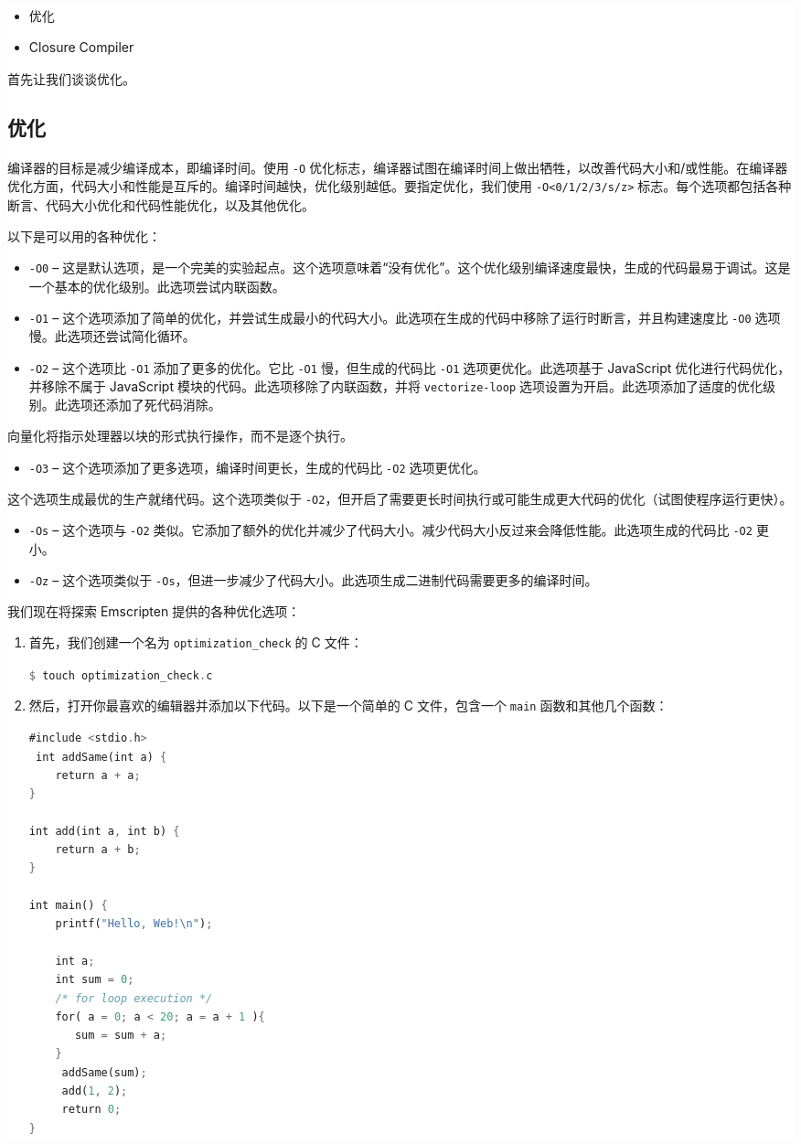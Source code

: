 +   优化

+   Closure Compiler

首先让我们谈谈优化。

## 优化

编译器的目标是减少编译成本，即编译时间。使用 `-O` 优化标志，编译器试图在编译时间上做出牺牲，以改善代码大小和/或性能。在编译器优化方面，代码大小和性能是互斥的。编译时间越快，优化级别越低。要指定优化，我们使用 `-O<0/1/2/3/s/z>` 标志。每个选项都包括各种断言、代码大小优化和代码性能优化，以及其他优化。

以下是可以用的各种优化：

+   `-O0` – 这是默认选项，是一个完美的实验起点。这个选项意味着“没有优化”。这个优化级别编译速度最快，生成的代码最易于调试。这是一个基本的优化级别。此选项尝试内联函数。

+   `-O1` – 这个选项添加了简单的优化，并尝试生成最小的代码大小。此选项在生成的代码中移除了运行时断言，并且构建速度比 `-O0` 选项慢。此选项还尝试简化循环。

+   `-O2` – 这个选项比 `-O1` 添加了更多的优化。它比 `-O1` 慢，但生成的代码比 `-O1` 选项更优化。此选项基于 JavaScript 优化进行代码优化，并移除不属于 JavaScript 模块的代码。此选项移除了内联函数，并将 `vectorize-loop` 选项设置为开启。此选项添加了适度的优化级别。此选项还添加了死代码消除。

向量化将指示处理器以块的形式执行操作，而不是逐个执行。

+   `-O3` – 这个选项添加了更多选项，编译时间更长，生成的代码比 `-O2` 选项更优化。

这个选项生成最优的生产就绪代码。这个选项类似于 `-O2`，但开启了需要更长时间执行或可能生成更大代码的优化（试图使程序运行更快）。

+   `-Os` – 这个选项与 `-O2` 类似。它添加了额外的优化并减少了代码大小。减少代码大小反过来会降低性能。此选项生成的代码比 `-O2` 更小。

+   `-Oz` – 这个选项类似于 `-Os`，但进一步减少了代码大小。此选项生成二进制代码需要更多的编译时间。

我们现在将探索 Emscripten 提供的各种优化选项：

1.  首先，我们创建一个名为 `optimization_check` 的 C 文件：

    ```rs
    $ touch optimization_check.c
    ```

1.  然后，打开你最喜欢的编辑器并添加以下代码。以下是一个简单的 C 文件，包含一个 `main` 函数和其他几个函数：

    ```rs
    #include <stdio.h>
     int addSame(int a) {
        return a + a;
    }

    int add(int a, int b) {
        return a + b;
    }

    int main() {
        printf("Hello, Web!\n");

        int a;
        int sum = 0;
        /* for loop execution */
        for( a = 0; a < 20; a = a + 1 ){
           sum = sum + a;
        }
         addSame(sum);
         add(1, 2);
         return 0;
    }
    ```
